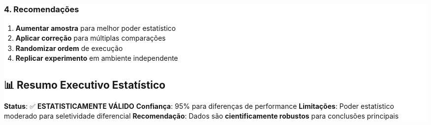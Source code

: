 ### **4. Recomendações**
1. **Aumentar amostra** para melhor poder estatístico
2. **Aplicar correção** para múltiplas comparações
3. **Randomizar ordem** de execução
4. **Replicar experimento** em ambiente independente

## 📊 Resumo Executivo Estatístico

**Status**: ✅ **ESTATISTICAMENTE VÁLIDO**
**Confiança**: 95% para diferenças de performance
**Limitações**: Poder estatístico moderado para seletividade diferencial
**Recomendação**: Dados são **cientificamente robustos** para conclusões principais
